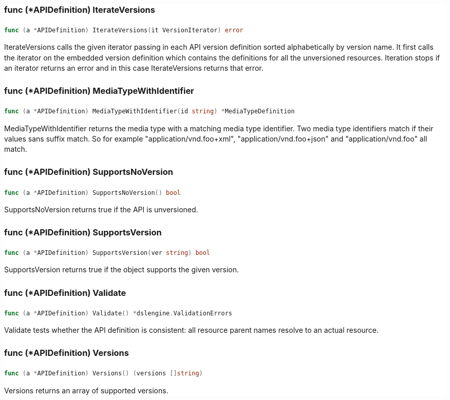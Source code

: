 

### func (\*APIDefinition) IterateVersions
``` go
func (a *APIDefinition) IterateVersions(it VersionIterator) error
```
IterateVersions calls the given iterator passing in each API version definition sorted
alphabetically by version name. It first calls the iterator on the embedded version definition
which contains the definitions for all the unversioned resources.
Iteration stops if an iterator returns an error and in this case IterateVersions returns that
error.



### func (\*APIDefinition) MediaTypeWithIdentifier
``` go
func (a *APIDefinition) MediaTypeWithIdentifier(id string) *MediaTypeDefinition
```
MediaTypeWithIdentifier returns the media type with a matching
media type identifier. Two media type identifiers match if their
values sans suffix match. So for example "application/vnd.foo+xml",
"application/vnd.foo+json" and "application/vnd.foo" all match.



### func (\*APIDefinition) SupportsNoVersion
``` go
func (a *APIDefinition) SupportsNoVersion() bool
```
SupportsNoVersion returns true if the API is unversioned.



### func (\*APIDefinition) SupportsVersion
``` go
func (a *APIDefinition) SupportsVersion(ver string) bool
```
SupportsVersion returns true if the object supports the given version.



### func (\*APIDefinition) Validate
``` go
func (a *APIDefinition) Validate() *dslengine.ValidationErrors
```
Validate tests whether the API definition is consistent: all resource parent names resolve to
an actual resource.



### func (\*APIDefinition) Versions
``` go
func (a *APIDefinition) Versions() (versions []string)
```
Versions returns an array of supported versions.


